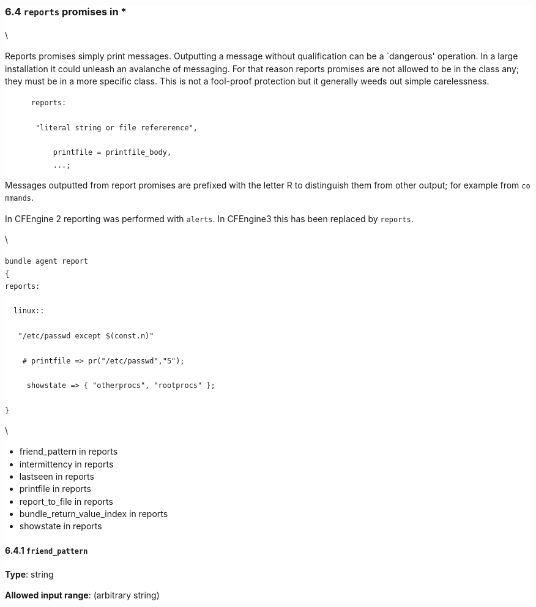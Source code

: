 ### 6.4 `reports` promises in \*

\

Reports promises simply print messages. Outputting a message without
qualification can be a \`dangerous' operation. In a large installation
it could unleash an avalanche of messaging. For that reason reports
promises are not allowed to be in the class any; they must be in a more
specific class. This is not a fool-proof protection but it generally
weeds out simple carelessness.

         
          reports:
         
           "literal string or file refererence",
         
               printfile = printfile_body,
               ...;
         

Messages outputted from report promises are prefixed with the letter R
to distinguish them from other output; for example from `commands`.

In CFEngine 2 reporting was performed with `alerts`. In CFEngine3 this
has been replaced by `reports`.

\

    bundle agent report
    {
    reports:

      linux::

       "/etc/passwd except $(const.n)"

        # printfile => pr("/etc/passwd","5");

         showstate => { "otherprocs", "rootprocs" };

    }

\

-   friend\_pattern in reports
-   intermittency in reports
-   lastseen in reports
-   printfile in reports
-   report\_to\_file in reports
-   bundle\_return\_value\_index in reports
-   showstate in reports

#### 6.4.1 `friend_pattern`

**Type**: string

**Allowed input range**: (arbitrary string)
